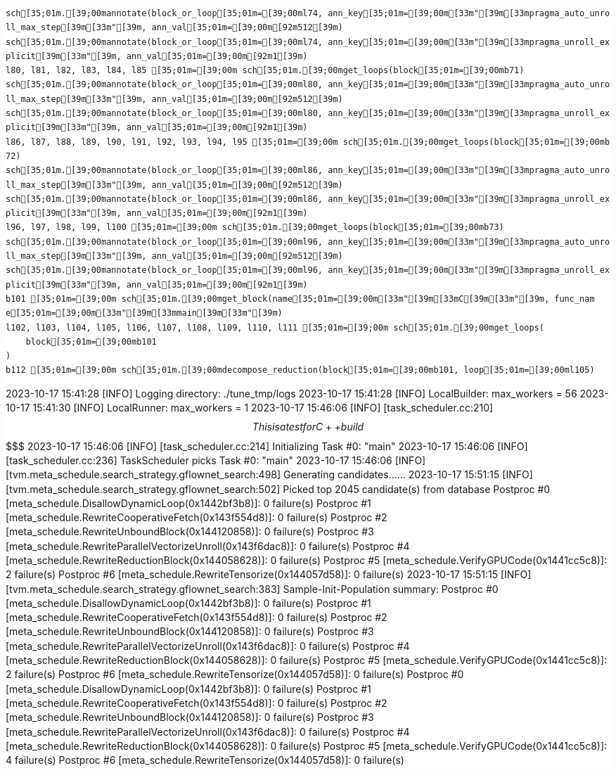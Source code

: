     sch[35;01m.[39;00mannotate(block_or_loop[35;01m=[39;00ml74, ann_key[35;01m=[39;00m[33m"[39m[33mpragma_auto_unroll_max_step[39m[33m"[39m, ann_val[35;01m=[39;00m[92m512[39m)
    sch[35;01m.[39;00mannotate(block_or_loop[35;01m=[39;00ml74, ann_key[35;01m=[39;00m[33m"[39m[33mpragma_unroll_explicit[39m[33m"[39m, ann_val[35;01m=[39;00m[92m1[39m)
    l80, l81, l82, l83, l84, l85 [35;01m=[39;00m sch[35;01m.[39;00mget_loops(block[35;01m=[39;00mb71)
    sch[35;01m.[39;00mannotate(block_or_loop[35;01m=[39;00ml80, ann_key[35;01m=[39;00m[33m"[39m[33mpragma_auto_unroll_max_step[39m[33m"[39m, ann_val[35;01m=[39;00m[92m512[39m)
    sch[35;01m.[39;00mannotate(block_or_loop[35;01m=[39;00ml80, ann_key[35;01m=[39;00m[33m"[39m[33mpragma_unroll_explicit[39m[33m"[39m, ann_val[35;01m=[39;00m[92m1[39m)
    l86, l87, l88, l89, l90, l91, l92, l93, l94, l95 [35;01m=[39;00m sch[35;01m.[39;00mget_loops(block[35;01m=[39;00mb72)
    sch[35;01m.[39;00mannotate(block_or_loop[35;01m=[39;00ml86, ann_key[35;01m=[39;00m[33m"[39m[33mpragma_auto_unroll_max_step[39m[33m"[39m, ann_val[35;01m=[39;00m[92m512[39m)
    sch[35;01m.[39;00mannotate(block_or_loop[35;01m=[39;00ml86, ann_key[35;01m=[39;00m[33m"[39m[33mpragma_unroll_explicit[39m[33m"[39m, ann_val[35;01m=[39;00m[92m1[39m)
    l96, l97, l98, l99, l100 [35;01m=[39;00m sch[35;01m.[39;00mget_loops(block[35;01m=[39;00mb73)
    sch[35;01m.[39;00mannotate(block_or_loop[35;01m=[39;00ml96, ann_key[35;01m=[39;00m[33m"[39m[33mpragma_auto_unroll_max_step[39m[33m"[39m, ann_val[35;01m=[39;00m[92m512[39m)
    sch[35;01m.[39;00mannotate(block_or_loop[35;01m=[39;00ml96, ann_key[35;01m=[39;00m[33m"[39m[33mpragma_unroll_explicit[39m[33m"[39m, ann_val[35;01m=[39;00m[92m1[39m)
    b101 [35;01m=[39;00m sch[35;01m.[39;00mget_block(name[35;01m=[39;00m[33m"[39m[33mC[39m[33m"[39m, func_name[35;01m=[39;00m[33m"[39m[33mmain[39m[33m"[39m)
    l102, l103, l104, l105, l106, l107, l108, l109, l110, l111 [35;01m=[39;00m sch[35;01m.[39;00mget_loops(
        block[35;01m=[39;00mb101
    )
    b112 [35;01m=[39;00m sch[35;01m.[39;00mdecompose_reduction(block[35;01m=[39;00mb101, loop[35;01m=[39;00ml105)

2023-10-17 15:41:28 [INFO] Logging directory: ./tune_tmp/logs
2023-10-17 15:41:28 [INFO] LocalBuilder: max_workers = 56
2023-10-17 15:41:30 [INFO] LocalRunner: max_workers = 1
2023-10-17 15:46:06 [INFO] [task_scheduler.cc:210] $$$$$$ This is a test for C++ build $$$$$
2023-10-17 15:46:06 [INFO] [task_scheduler.cc:214] Initializing Task #0: "main"
2023-10-17 15:46:06 [INFO] [task_scheduler.cc:236] TaskScheduler picks Task #0: "main"
2023-10-17 15:46:06 [INFO] [tvm.meta_schedule.search_strategy.gflownet_search:498] Generating candidates......
2023-10-17 15:51:15 [INFO] [tvm.meta_schedule.search_strategy.gflownet_search:502] Picked top 2045 candidate(s) from database
Postproc #0 [meta_schedule.DisallowDynamicLoop(0x1442bf3b8)]: 0 failure(s)
Postproc #1 [meta_schedule.RewriteCooperativeFetch(0x143f554d8)]: 0 failure(s)
Postproc #2 [meta_schedule.RewriteUnboundBlock(0x144120858)]: 0 failure(s)
Postproc #3 [meta_schedule.RewriteParallelVectorizeUnroll(0x143f6dac8)]: 0 failure(s)
Postproc #4 [meta_schedule.RewriteReductionBlock(0x144058628)]: 0 failure(s)
Postproc #5 [meta_schedule.VerifyGPUCode(0x1441cc5c8)]: 2 failure(s)
Postproc #6 [meta_schedule.RewriteTensorize(0x144057d58)]: 0 failure(s)
2023-10-17 15:51:15 [INFO] [tvm.meta_schedule.search_strategy.gflownet_search:383] Sample-Init-Population summary:
Postproc #0 [meta_schedule.DisallowDynamicLoop(0x1442bf3b8)]: 0 failure(s)
Postproc #1 [meta_schedule.RewriteCooperativeFetch(0x143f554d8)]: 0 failure(s)
Postproc #2 [meta_schedule.RewriteUnboundBlock(0x144120858)]: 0 failure(s)
Postproc #3 [meta_schedule.RewriteParallelVectorizeUnroll(0x143f6dac8)]: 0 failure(s)
Postproc #4 [meta_schedule.RewriteReductionBlock(0x144058628)]: 0 failure(s)
Postproc #5 [meta_schedule.VerifyGPUCode(0x1441cc5c8)]: 2 failure(s)
Postproc #6 [meta_schedule.RewriteTensorize(0x144057d58)]: 0 failure(s)
Postproc #0 [meta_schedule.DisallowDynamicLoop(0x1442bf3b8)]: 0 failure(s)
Postproc #1 [meta_schedule.RewriteCooperativeFetch(0x143f554d8)]: 0 failure(s)
Postproc #2 [meta_schedule.RewriteUnboundBlock(0x144120858)]: 0 failure(s)
Postproc #3 [meta_schedule.RewriteParallelVectorizeUnroll(0x143f6dac8)]: 0 failure(s)
Postproc #4 [meta_schedule.RewriteReductionBlock(0x144058628)]: 0 failure(s)
Postproc #5 [meta_schedule.VerifyGPUCode(0x1441cc5c8)]: 4 failure(s)
Postproc #6 [meta_schedule.RewriteTensorize(0x144057d58)]: 0 failure(s)